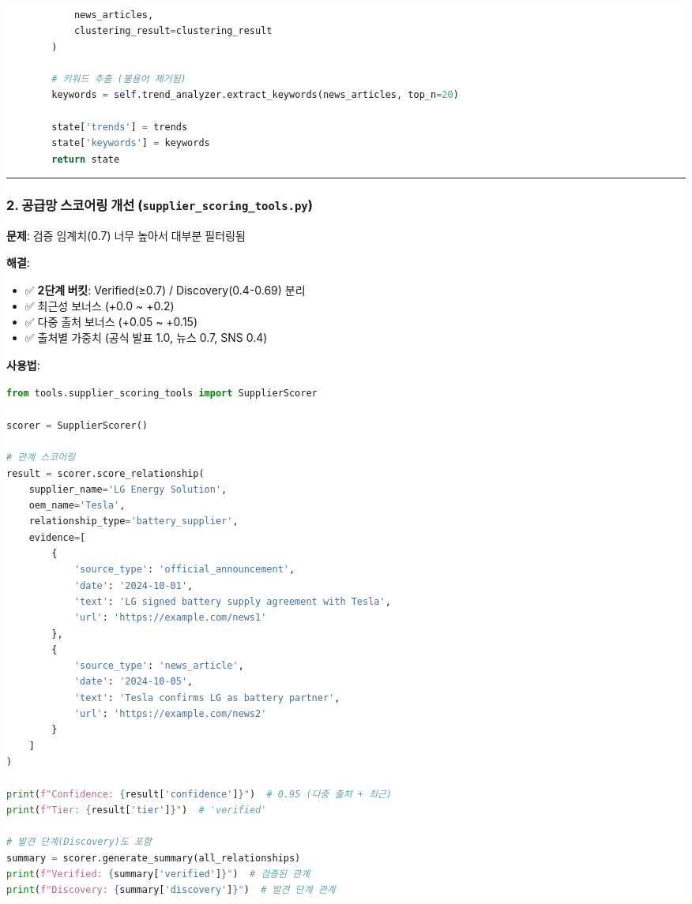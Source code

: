 ```python
            news_articles,
            clustering_result=clustering_result
        )
        
        # 키워드 추출 (불용어 제거됨)
        keywords = self.trend_analyzer.extract_keywords(news_articles, top_n=20)
        
        state['trends'] = trends
        state['keywords'] = keywords
        return state
```

---

### 2. 공급망 스코어링 개선 (`supplier_scoring_tools.py`)

**문제**: 검증 임계치(0.7) 너무 높아서 대부분 필터링됨

**해결**:
- ✅ **2단계 버킷**: Verified(≥0.7) / Discovery(0.4-0.69) 분리
- ✅ 최근성 보너스 (+0.0 ~ +0.2)
- ✅ 다중 출처 보너스 (+0.05 ~ +0.15)
- ✅ 출처별 가중치 (공식 발표 1.0, 뉴스 0.7, SNS 0.4)

**사용법**:
```python
from tools.supplier_scoring_tools import SupplierScorer

scorer = SupplierScorer()

# 관계 스코어링
result = scorer.score_relationship(
    supplier_name='LG Energy Solution',
    oem_name='Tesla',
    relationship_type='battery_supplier',
    evidence=[
        {
            'source_type': 'official_announcement',
            'date': '2024-10-01',
            'text': 'LG signed battery supply agreement with Tesla',
            'url': 'https://example.com/news1'
        },
        {
            'source_type': 'news_article',
            'date': '2024-10-05',
            'text': 'Tesla confirms LG as battery partner',
            'url': 'https://example.com/news2'
        }
    ]
)

print(f"Confidence: {result['confidence']}")  # 0.95 (다중 출처 + 최근)
print(f"Tier: {result['tier']}")  # 'verified'

# 발견 단계(Discovery)도 포함
summary = scorer.generate_summary(all_relationships)
print(f"Verified: {summary['verified']}")  # 검증된 관계
print(f"Discovery: {summary['discovery']}")  # 발견 단계 관계
```
